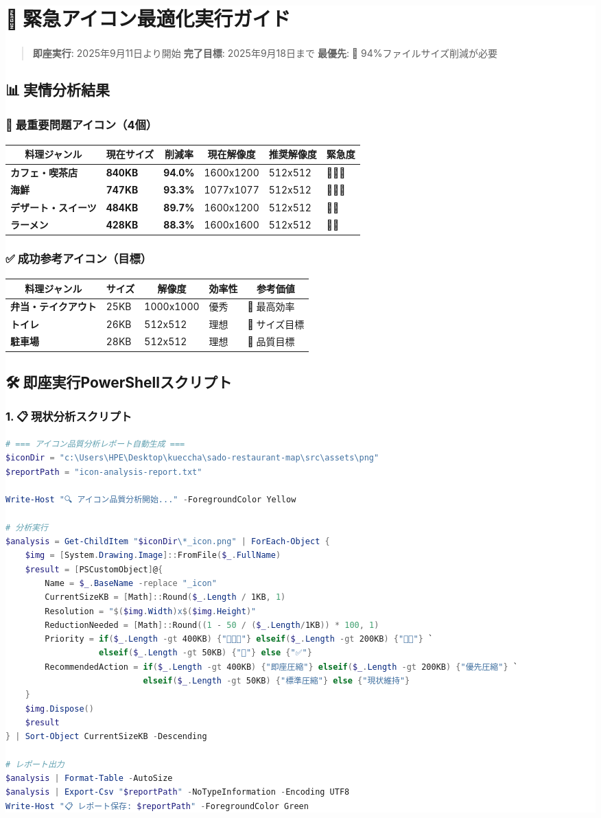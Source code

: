 # 🚨 緊急アイコン最適化実行ガイド

> **即座実行**: 2025年9月11日より開始
> **完了目標**: 2025年9月18日まで
> **最優先**: 🔴 94%ファイルサイズ削減が必要

## 📊 実情分析結果

### 🔴 **最重要問題アイコン**（4個）

| 料理ジャンル           | 現在サイズ | 削減率    | 現在解像度 | 推奨解像度 | 緊急度 |
| ---------------------- | ---------- | --------- | ---------- | ---------- | ------ |
| **カフェ・喫茶店**     | **840KB**  | **94.0%** | 1600x1200  | 512x512    | 🔴🔴🔴 |
| **海鮮**               | **747KB**  | **93.3%** | 1077x1077  | 512x512    | 🔴🔴🔴 |
| **デザート・スイーツ** | **484KB**  | **89.7%** | 1600x1200  | 512x512    | 🔴🔴   |
| **ラーメン**           | **428KB**  | **88.3%** | 1600x1600  | 512x512    | 🔴🔴   |

### ✅ **成功参考アイコン**（目標）

| 料理ジャンル           | サイズ | 解像度    | 効率性 | 参考価値      |
| ---------------------- | ------ | --------- | ------ | ------------- |
| **弁当・テイクアウト** | 25KB   | 1000x1000 | 優秀   | 🌟 最高効率   |
| **トイレ**             | 26KB   | 512x512   | 理想   | 🌟 サイズ目標 |
| **駐車場**             | 28KB   | 512x512   | 理想   | 🌟 品質目標   |

## 🛠️ **即座実行PowerShellスクリプト**

### 1. 📋 現状分析スクリプト

```powershell
# === アイコン品質分析レポート自動生成 ===
$iconDir = "c:\Users\HPE\Desktop\kueccha\sado-restaurant-map\src\assets\png"
$reportPath = "icon-analysis-report.txt"

Write-Host "🔍 アイコン品質分析開始..." -ForegroundColor Yellow

# 分析実行
$analysis = Get-ChildItem "$iconDir\*_icon.png" | ForEach-Object {
    $img = [System.Drawing.Image]::FromFile($_.FullName)
    $result = [PSCustomObject]@{
        Name = $_.BaseName -replace "_icon"
        CurrentSizeKB = [Math]::Round($_.Length / 1KB, 1)
        Resolution = "$($img.Width)x$($img.Height)"
        ReductionNeeded = [Math]::Round((1 - 50 / ($_.Length/1KB)) * 100, 1)
        Priority = if($_.Length -gt 400KB) {"🔴🔴🔴"} elseif($_.Length -gt 200KB) {"🔴🔴"} `
                   elseif($_.Length -gt 50KB) {"🔴"} else {"✅"}
        RecommendedAction = if($_.Length -gt 400KB) {"即座圧縮"} elseif($_.Length -gt 200KB) {"優先圧縮"} `
                            elseif($_.Length -gt 50KB) {"標準圧縮"} else {"現状維持"}
    }
    $img.Dispose()
    $result
} | Sort-Object CurrentSizeKB -Descending

# レポート出力
$analysis | Format-Table -AutoSize
$analysis | Export-Csv "$reportPath" -NoTypeInformation -Encoding UTF8
Write-Host "📋 レポート保存: $reportPath" -ForegroundColor Green
```